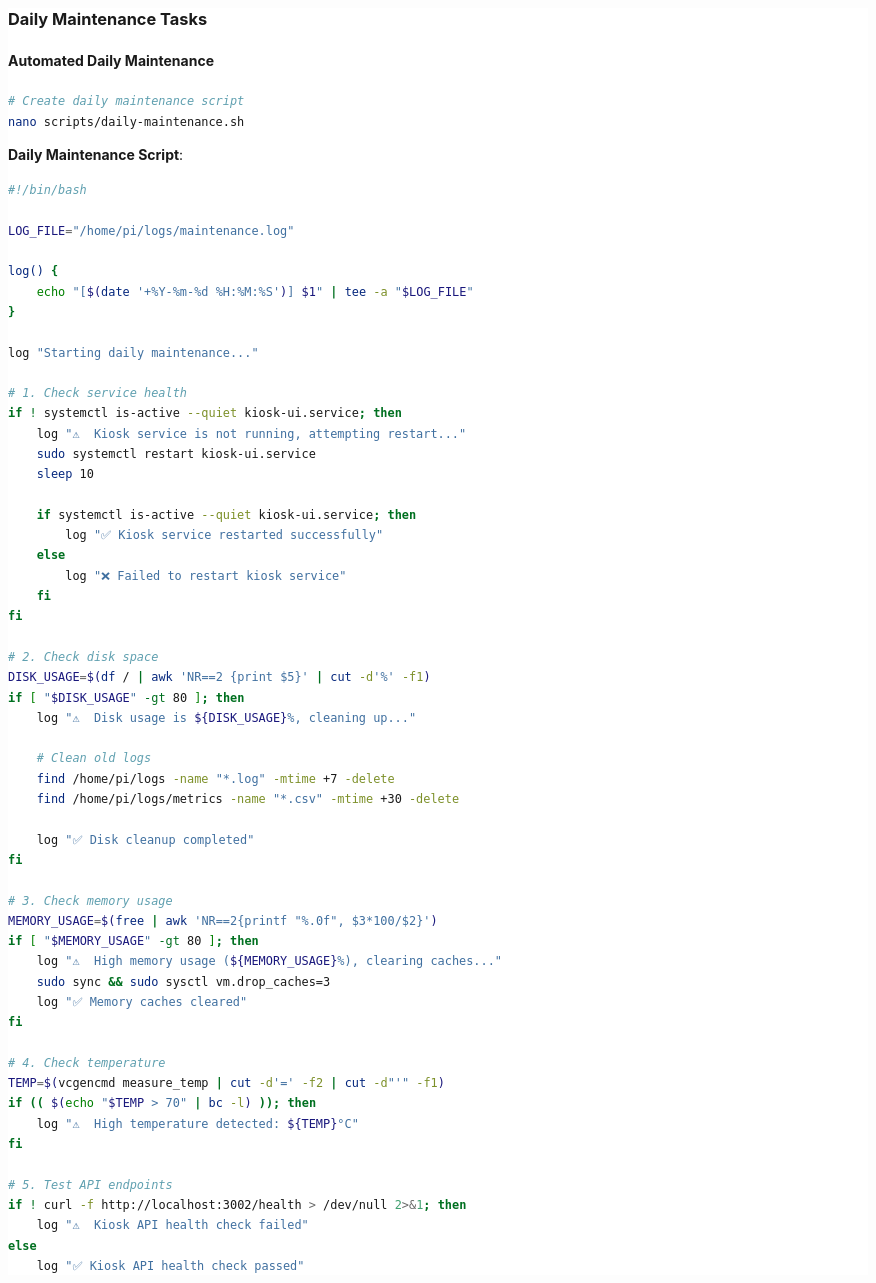 ### Daily Maintenance Tasks

#### Automated Daily Maintenance
```bash
# Create daily maintenance script
nano scripts/daily-maintenance.sh
```

**Daily Maintenance Script**:
```bash
#!/bin/bash

LOG_FILE="/home/pi/logs/maintenance.log"

log() {
    echo "[$(date '+%Y-%m-%d %H:%M:%S')] $1" | tee -a "$LOG_FILE"
}

log "Starting daily maintenance..."

# 1. Check service health
if ! systemctl is-active --quiet kiosk-ui.service; then
    log "⚠️  Kiosk service is not running, attempting restart..."
    sudo systemctl restart kiosk-ui.service
    sleep 10
    
    if systemctl is-active --quiet kiosk-ui.service; then
        log "✅ Kiosk service restarted successfully"
    else
        log "❌ Failed to restart kiosk service"
    fi
fi

# 2. Check disk space
DISK_USAGE=$(df / | awk 'NR==2 {print $5}' | cut -d'%' -f1)
if [ "$DISK_USAGE" -gt 80 ]; then
    log "⚠️  Disk usage is ${DISK_USAGE}%, cleaning up..."
    
    # Clean old logs
    find /home/pi/logs -name "*.log" -mtime +7 -delete
    find /home/pi/logs/metrics -name "*.csv" -mtime +30 -delete
    
    log "✅ Disk cleanup completed"
fi

# 3. Check memory usage
MEMORY_USAGE=$(free | awk 'NR==2{printf "%.0f", $3*100/$2}')
if [ "$MEMORY_USAGE" -gt 80 ]; then
    log "⚠️  High memory usage (${MEMORY_USAGE}%), clearing caches..."
    sudo sync && sudo sysctl vm.drop_caches=3
    log "✅ Memory caches cleared"
fi

# 4. Check temperature
TEMP=$(vcgencmd measure_temp | cut -d'=' -f2 | cut -d"'" -f1)
if (( $(echo "$TEMP > 70" | bc -l) )); then
    log "⚠️  High temperature detected: ${TEMP}°C"
fi

# 5. Test API endpoints
if ! curl -f http://localhost:3002/health > /dev/null 2>&1; then
    log "⚠️  Kiosk API health check failed"
else
    log "✅ Kiosk API health check passed"
```